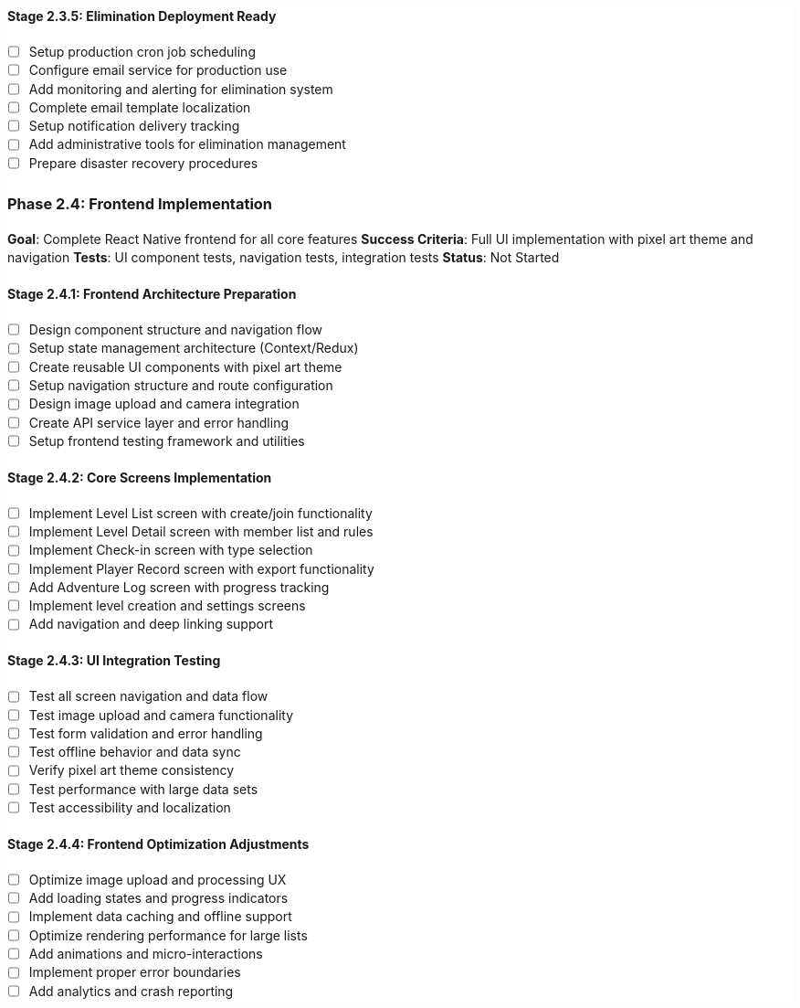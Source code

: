 #### Stage 2.3.5: Elimination Deployment Ready
- [ ] Setup production cron job scheduling
- [ ] Configure email service for production use
- [ ] Add monitoring and alerting for elimination system
- [ ] Complete email template localization
- [ ] Setup notification delivery tracking
- [ ] Add administrative tools for elimination management
- [ ] Prepare disaster recovery procedures

### Phase 2.4: Frontend Implementation
**Goal**: Complete React Native frontend for all core features
**Success Criteria**: Full UI implementation with pixel art theme and navigation
**Tests**: UI component tests, navigation tests, integration tests
**Status**: Not Started

#### Stage 2.4.1: Frontend Architecture Preparation
- [ ] Design component structure and navigation flow
- [ ] Setup state management architecture (Context/Redux)
- [ ] Create reusable UI components with pixel art theme
- [ ] Setup navigation structure and route configuration
- [ ] Design image upload and camera integration
- [ ] Create API service layer and error handling
- [ ] Setup frontend testing framework and utilities

#### Stage 2.4.2: Core Screens Implementation
- [ ] Implement Level List screen with create/join functionality
- [ ] Implement Level Detail screen with member list and rules
- [ ] Implement Check-in screen with type selection
- [ ] Implement Player Record screen with export functionality
- [ ] Add Adventure Log screen with progress tracking
- [ ] Implement level creation and settings screens
- [ ] Add navigation and deep linking support

#### Stage 2.4.3: UI Integration Testing
- [ ] Test all screen navigation and data flow
- [ ] Test image upload and camera functionality
- [ ] Test form validation and error handling
- [ ] Test offline behavior and data sync
- [ ] Verify pixel art theme consistency
- [ ] Test performance with large data sets
- [ ] Test accessibility and localization

#### Stage 2.4.4: Frontend Optimization Adjustments
- [ ] Optimize image upload and processing UX
- [ ] Add loading states and progress indicators
- [ ] Implement data caching and offline support
- [ ] Optimize rendering performance for large lists
- [ ] Add animations and micro-interactions
- [ ] Implement proper error boundaries
- [ ] Add analytics and crash reporting

